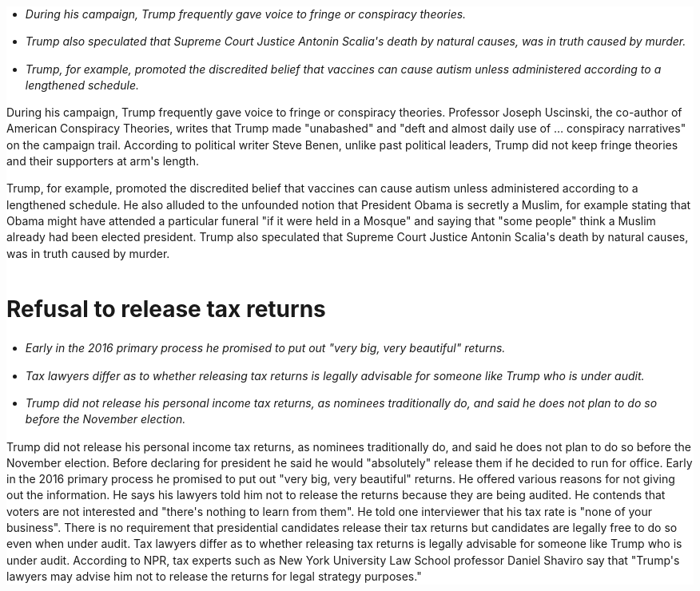 -   *During his campaign, Trump frequently gave voice to fringe or
    conspiracy theories.*

-   *Trump also speculated that Supreme Court Justice Antonin Scalia's
    death by natural causes, was in truth caused by murder.*

-   *Trump, for example, promoted the discredited belief that vaccines
    can cause autism unless administered according to a lengthened
    schedule.*

During his campaign, Trump frequently gave voice to fringe or conspiracy
theories. Professor Joseph Uscinski, the co-author of American
Conspiracy Theories, writes that Trump made "unabashed" and "deft and
almost daily use of … conspiracy narratives" on the campaign trail.
According to political writer Steve Benen, unlike past political
leaders, Trump did not keep fringe theories and their supporters at
arm's length.

Trump, for example, promoted the discredited belief that vaccines can
cause autism unless administered according to a lengthened schedule. He
also alluded to the unfounded notion that President Obama is secretly a
Muslim, for example stating that Obama might have attended a particular
funeral "if it were held in a Mosque" and saying that "some people"
think a Muslim already had been elected president. Trump also speculated
that Supreme Court Justice Antonin Scalia's death by natural causes, was
in truth caused by murder.

Refusal to release tax returns
==============================

-   *Early in the 2016 primary process he promised to put out "very big,
    very beautiful" returns.*

-   *Tax lawyers differ as to whether releasing tax returns is legally
    advisable for someone like Trump who is under audit.*

-   *Trump did not release his personal income tax returns, as nominees
    traditionally do, and said he does not plan to do so before the
    November election.*

Trump did not release his personal income tax returns, as nominees
traditionally do, and said he does not plan to do so before the November
election. Before declaring for president he said he would "absolutely"
release them if he decided to run for office. Early in the 2016 primary
process he promised to put out "very big, very beautiful" returns. He
offered various reasons for not giving out the information. He says his
lawyers told him not to release the returns because they are being
audited. He contends that voters are not interested and "there's nothing
to learn from them". He told one interviewer that his tax rate is "none
of your business". There is no requirement that presidential candidates
release their tax returns but candidates are legally free to do so even
when under audit. Tax lawyers differ as to whether releasing tax returns
is legally advisable for someone like Trump who is under audit.
According to NPR, tax experts such as New York University Law School
professor Daniel Shaviro say that "Trump's lawyers may advise him not to
release the returns for legal strategy purposes."

